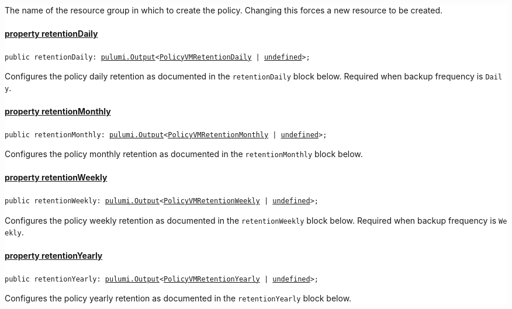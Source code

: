 The name of the resource group in which to create the policy. Changing this forces a new resource to be created.

<h4 class="pdoc-member-header" id="PolicyVM-retentionDaily">
<a class="pdoc-child-name" href="https://github.com/pulumi/pulumi-azure/blob/{{< param git_sha >}}/sdk/nodejs/backup/policyVM.ts#L116">property <b>retentionDaily</b></a>
</h4>

<pre class="highlight"><code><span class='kd'>public </span>retentionDaily: <a href='/docs/reference/pkg/nodejs/pulumi/pulumi/#Output'>pulumi.Output</a>&lt;<a href='/docs/reference/pkg/nodejs/pulumi/azure/types/output/#PolicyVMRetentionDaily'>PolicyVMRetentionDaily</a> | <span class='kd'><a href='https://developer.mozilla.org/en-US/docs/Web/JavaScript/Reference/Global_Objects/undefined'>undefined</a></span>&gt;;</code></pre>

Configures the policy daily retention as documented in the `retentionDaily` block below. Required when backup frequency is `Daily`.

<h4 class="pdoc-member-header" id="PolicyVM-retentionMonthly">
<a class="pdoc-child-name" href="https://github.com/pulumi/pulumi-azure/blob/{{< param git_sha >}}/sdk/nodejs/backup/policyVM.ts#L120">property <b>retentionMonthly</b></a>
</h4>

<pre class="highlight"><code><span class='kd'>public </span>retentionMonthly: <a href='/docs/reference/pkg/nodejs/pulumi/pulumi/#Output'>pulumi.Output</a>&lt;<a href='/docs/reference/pkg/nodejs/pulumi/azure/types/output/#PolicyVMRetentionMonthly'>PolicyVMRetentionMonthly</a> | <span class='kd'><a href='https://developer.mozilla.org/en-US/docs/Web/JavaScript/Reference/Global_Objects/undefined'>undefined</a></span>&gt;;</code></pre>

Configures the policy monthly retention as documented in the `retentionMonthly` block below.

<h4 class="pdoc-member-header" id="PolicyVM-retentionWeekly">
<a class="pdoc-child-name" href="https://github.com/pulumi/pulumi-azure/blob/{{< param git_sha >}}/sdk/nodejs/backup/policyVM.ts#L124">property <b>retentionWeekly</b></a>
</h4>

<pre class="highlight"><code><span class='kd'>public </span>retentionWeekly: <a href='/docs/reference/pkg/nodejs/pulumi/pulumi/#Output'>pulumi.Output</a>&lt;<a href='/docs/reference/pkg/nodejs/pulumi/azure/types/output/#PolicyVMRetentionWeekly'>PolicyVMRetentionWeekly</a> | <span class='kd'><a href='https://developer.mozilla.org/en-US/docs/Web/JavaScript/Reference/Global_Objects/undefined'>undefined</a></span>&gt;;</code></pre>

Configures the policy weekly retention as documented in the `retentionWeekly` block below. Required when backup frequency is `Weekly`.

<h4 class="pdoc-member-header" id="PolicyVM-retentionYearly">
<a class="pdoc-child-name" href="https://github.com/pulumi/pulumi-azure/blob/{{< param git_sha >}}/sdk/nodejs/backup/policyVM.ts#L128">property <b>retentionYearly</b></a>
</h4>

<pre class="highlight"><code><span class='kd'>public </span>retentionYearly: <a href='/docs/reference/pkg/nodejs/pulumi/pulumi/#Output'>pulumi.Output</a>&lt;<a href='/docs/reference/pkg/nodejs/pulumi/azure/types/output/#PolicyVMRetentionYearly'>PolicyVMRetentionYearly</a> | <span class='kd'><a href='https://developer.mozilla.org/en-US/docs/Web/JavaScript/Reference/Global_Objects/undefined'>undefined</a></span>&gt;;</code></pre>

Configures the policy yearly retention as documented in the `retentionYearly` block below.
